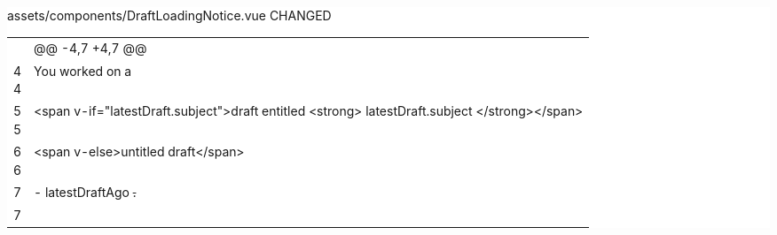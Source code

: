 <path d="M6 5H2v-1h4v1zM2 8h7v-1H2v1z m0 2h7v-1H2v1z m0 2h7v-1H2v1z m10-7.5v9.5c0 0.55-0.45 1-1 1H1c-0.55 0-1-0.45-1-1V2c0-0.55 0.45-1 1-1h7.5l3.5 3.5z m-1 0.5L8 2H1v12h10V5z"></path>
</svg></span>
<span class="d2h-file-name">assets/components/DraftLoadingNotice.vue</span>
<span class="d2h-tag d2h-changed d2h-changed-tag">CHANGED</span></span>
</div>
<div class="d2h-file-diff">
<div class="d2h-code-wrapper">
<table class="d2h-diff-table">
<tbody class="d2h-diff-tbody">
<tr>
<td class="d2h-code-linenumber d2h-info"></td>
<td class="d2h-info">
<div class="d2h-code-line d2h-info">@@ -4,7 +4,7 @@</div>
</td>
</tr><tr>
<td class="d2h-code-linenumber d2h-cntx">
<div class="line-num1">4</div>
<div class="line-num2">4</div>
</td>
<td class="d2h-cntx">
<div class="d2h-code-line d2h-cntx">
<span class="d2h-code-line-prefix"> </span>
<span class="d2h-code-line-ctn">      You worked on a</span>
</div>
</td>
</tr><tr>
<td class="d2h-code-linenumber d2h-cntx">
<div class="line-num1">5</div>
<div class="line-num2">5</div>
</td>
<td class="d2h-cntx">
<div class="d2h-code-line d2h-cntx">
<span class="d2h-code-line-prefix"> </span>
<span class="d2h-code-line-ctn">      &lt;span v-if="latestDraft.subject"&gt;draft entitled &lt;strong&gt; latestDraft.subject &lt;/strong&gt;&lt;/span&gt;</span>
</div>
</td>
</tr><tr>
<td class="d2h-code-linenumber d2h-cntx">
<div class="line-num1">6</div>
<div class="line-num2">6</div>
</td>
<td class="d2h-cntx">
<div class="d2h-code-line d2h-cntx">
<span class="d2h-code-line-prefix"> </span>
<span class="d2h-code-line-ctn">      &lt;span v-else&gt;untitled draft&lt;/span&gt;</span>
</div>
</td>
</tr><tr>
<td class="d2h-code-linenumber d2h-del">
<div class="line-num1">7</div>
<div class="line-num2"></div>
</td>
<td class="d2h-del">
<div class="d2h-code-line d2h-del">
<span class="d2h-code-line-prefix">-</span>
<span class="d2h-code-line-ctn">       latestDraftAgo <del>.</del></span>
</div>
</td>
</tr><tr>
<td class="d2h-code-linenumber d2h-ins">
<div class="line-num1"></div>
<div class="line-num2">7</div>